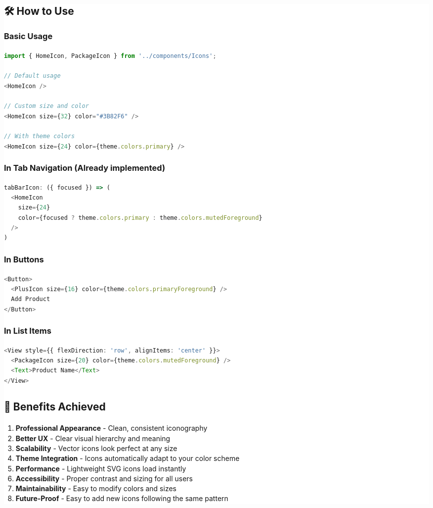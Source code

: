 ## 🛠️ **How to Use**

### **Basic Usage**
```typescript
import { HomeIcon, PackageIcon } from '../components/Icons';

// Default usage
<HomeIcon />

// Custom size and color
<HomeIcon size={32} color="#3B82F6" />

// With theme colors
<HomeIcon size={24} color={theme.colors.primary} />
```

### **In Tab Navigation** (Already implemented)
```typescript
tabBarIcon: ({ focused }) => (
  <HomeIcon 
    size={24} 
    color={focused ? theme.colors.primary : theme.colors.mutedForeground} 
  />
)
```

### **In Buttons**
```typescript
<Button>
  <PlusIcon size={16} color={theme.colors.primaryForeground} />
  Add Product
</Button>
```

### **In List Items**
```typescript
<View style={{ flexDirection: 'row', alignItems: 'center' }}>
  <PackageIcon size={20} color={theme.colors.mutedForeground} />
  <Text>Product Name</Text>
</View>
```

## 🎯 **Benefits Achieved**

1. **Professional Appearance** - Clean, consistent iconography
2. **Better UX** - Clear visual hierarchy and meaning
3. **Scalability** - Vector icons look perfect at any size
4. **Theme Integration** - Icons automatically adapt to your color scheme
5. **Performance** - Lightweight SVG icons load instantly
6. **Accessibility** - Proper contrast and sizing for all users
7. **Maintainability** - Easy to modify colors and sizes
8. **Future-Proof** - Easy to add new icons following the same pattern
